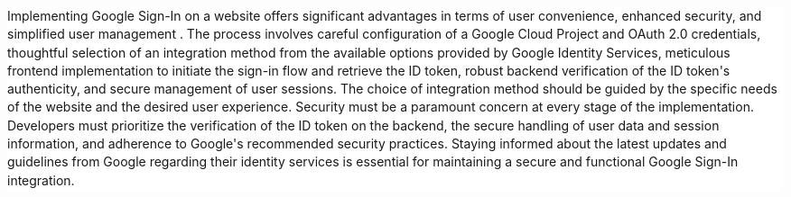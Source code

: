 Implementing Google Sign-In on a website offers significant advantages in terms of user convenience, enhanced security, and simplified user management . The process involves careful configuration of a Google Cloud Project and OAuth 2.0 credentials, thoughtful selection of an integration method from the available options provided by Google Identity Services, meticulous frontend implementation to initiate the sign-in flow and retrieve the ID token, robust backend verification of the ID token's authenticity, and secure management of user sessions. The choice of integration method should be guided by the specific needs of the website and the desired user experience. Security must be a paramount concern at every stage of the implementation. Developers must prioritize the verification of the ID token on the backend, the secure handling of user data and session information, and adherence to Google's recommended security practices. Staying informed about the latest updates and guidelines from Google regarding their identity services is essential for maintaining a secure and functional Google Sign-In integration.